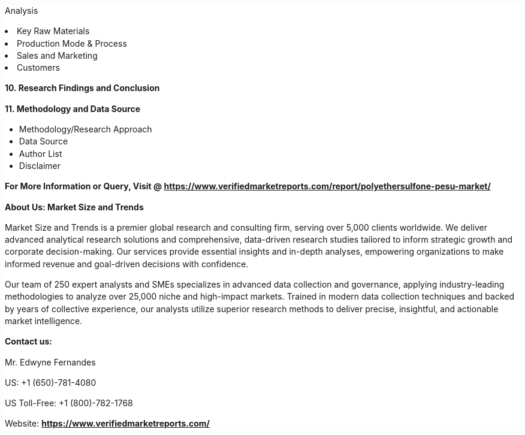 Analysis</li><li>Key Raw Materials</li><li>Production Mode &amp; Process</li><li>Sales and Marketing</li><li>Customers</li></ul><p><strong>10. Research Findings and Conclusion</strong></p><p><strong>11. Methodology and Data Source</strong></p><ul><li>Methodology/Research Approach</li><li>Data Source</li><li>Author List</li><li>Disclaimer</li></ul></p><p><strong>For More Information or Query, Visit @ <a href="https://www.verifiedmarketreports.com/report/polyethersulfone-pesu-market/">https://www.verifiedmarketreports.com/report/polyethersulfone-pesu-market/</a></strong></p><p><strong>About Us: Market Size and Trends</strong></p><p>Market Size and Trends is a premier global research and consulting firm, serving over 5,000 clients worldwide. We deliver advanced analytical research solutions and comprehensive, data-driven research studies tailored to inform strategic growth and corporate decision-making. Our services provide essential insights and in-depth analyses, empowering organizations to make informed revenue and goal-driven decisions with confidence.</p><p>Our team of 250 expert analysts and SMEs specializes in advanced data collection and governance, applying industry-leading methodologies to analyze over 25,000 niche and high-impact markets. Trained in modern data collection techniques and backed by years of collective experience, our analysts utilize superior research methods to deliver precise, insightful, and actionable market intelligence.</p><p><strong>Contact us:</strong></p><p>Mr. Edwyne Fernandes</p><p>US: +1 (650)-781-4080</p><p>US Toll-Free: +1 (800)-782-1768</p><p>Website: <strong><a href="https://www.verifiedmarketreports.com/">https://www.verifiedmarketreports.com/</a></strong></p>
